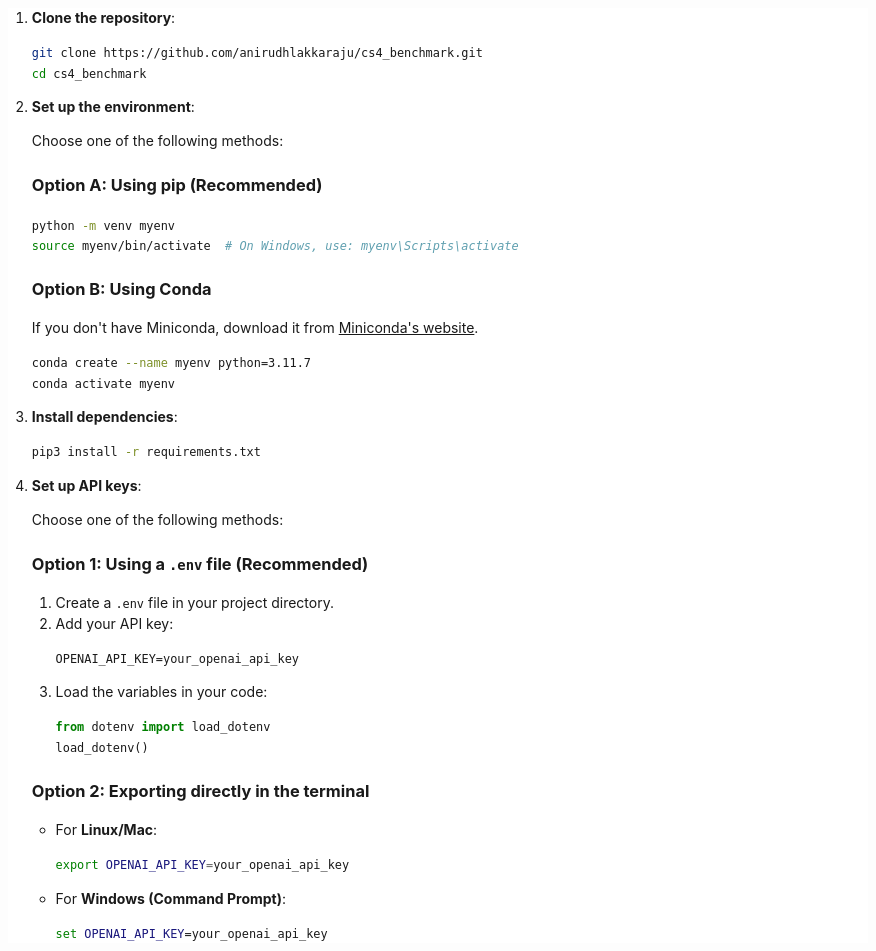 1. **Clone the repository**:
    ```bash
    git clone https://github.com/anirudhlakkaraju/cs4_benchmark.git
    cd cs4_benchmark
    ```



2. **Set up the environment**:

    Choose one of the following methods:

    ### Option A: Using pip (Recommended)

    ```bash
    python -m venv myenv
    source myenv/bin/activate  # On Windows, use: myenv\Scripts\activate
    ```

    ### Option B: Using Conda

    If you don't have Miniconda, download it from [Miniconda's website](https://docs.conda.io/en/latest/miniconda.html).

    ```bash
    conda create --name myenv python=3.11.7
    conda activate myenv
    ```

3. **Install dependencies**:
    ```bash
    pip3 install -r requirements.txt
    ```

4. **Set up API keys**:

    Choose one of the following methods:

    ### Option 1: Using a `.env` file (Recommended)

    1. Create a `.env` file in your project directory.
    2. Add your API key:
        ```plaintext
        OPENAI_API_KEY=your_openai_api_key
        ```
    3. Load the variables in your code:
        ```python
        from dotenv import load_dotenv
        load_dotenv()
        ```

    ### Option 2: Exporting directly in the terminal

    - For **Linux/Mac**:
        ```bash
        export OPENAI_API_KEY=your_openai_api_key
        ```
    - For **Windows (Command Prompt)**:
        ```cmd
        set OPENAI_API_KEY=your_openai_api_key
        ```
